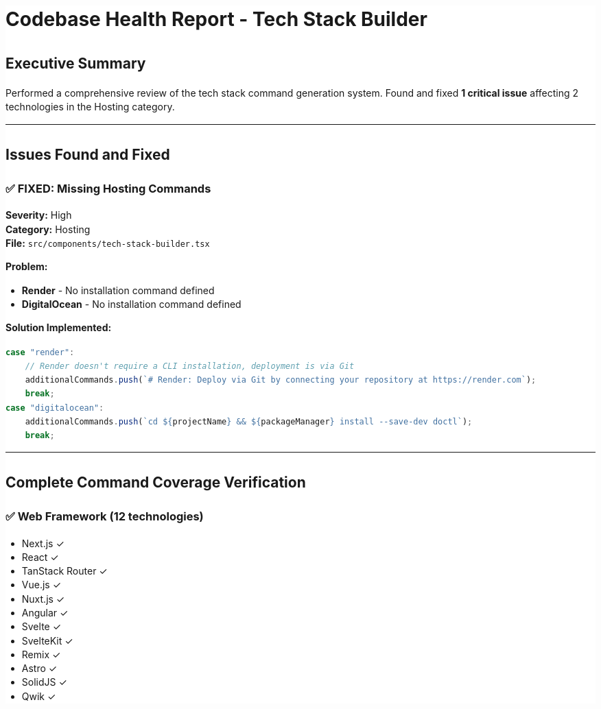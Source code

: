 # Codebase Health Report - Tech Stack Builder

## Executive Summary
Performed a comprehensive review of the tech stack command generation system. Found and fixed **1 critical issue** affecting 2 technologies in the Hosting category.

---

## Issues Found and Fixed

### ✅ FIXED: Missing Hosting Commands
**Severity:** High  
**Category:** Hosting  
**File:** `src/components/tech-stack-builder.tsx`

**Problem:**
- **Render** - No installation command defined
- **DigitalOcean** - No installation command defined

**Solution Implemented:**
```typescript
case "render":
    // Render doesn't require a CLI installation, deployment is via Git
    additionalCommands.push(`# Render: Deploy via Git by connecting your repository at https://render.com`);
    break;
case "digitalocean":
    additionalCommands.push(`cd ${projectName} && ${packageManager} install --save-dev doctl`);
    break;
```

---

## Complete Command Coverage Verification

### ✅ Web Framework (12 technologies)
- Next.js ✓
- React ✓
- TanStack Router ✓
- Vue.js ✓
- Nuxt.js ✓
- Angular ✓
- Svelte ✓
- SvelteKit ✓
- Remix ✓
- Astro ✓
- SolidJS ✓
- Qwik ✓

